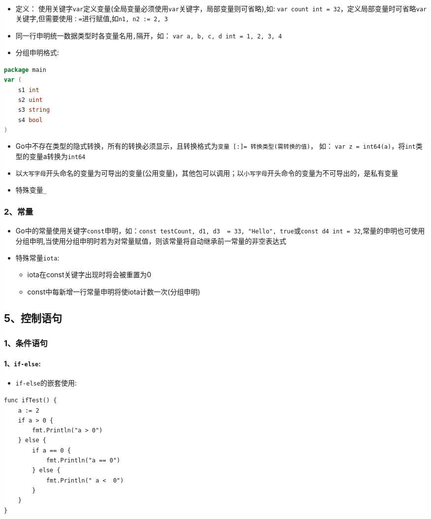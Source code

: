 -   定义： 使用关键字`var`定义变量(全局变量必须使用`var`关键字，局部变量则可省略),如: `var count int = 32`，定义局部变量时可省略`var`关键字,但需要使用`：=`进行赋值,如`n1, n2 := 2, 3`

-   同一行申明统一数据类型时各变量名用`,`隔开，如： `var a, b, c, d int = 1, 2, 3, 4`

-   分组申明格式:

```go
package main
var (
	s1 int
	s2 uint
	s3 string
	s4 bool
)
```

-   Go中不存在类型的隐式转换，所有的转换必须显示，且转换格式为`变量 [:]= 转换类型(需转换的值)`， 如： `var z = int64(a)`，将`int`类型的变量a转换为`int64`

-   以`大写字母`开头命名的变量为可导出的变量(公用变量)，其他包可以调用；以`小写字母`开头命令的变量为不可导出的，是私有变量

-   特殊变量`_`

### 2、常量

-   Go中的常量使用关键字`const`申明，如：`const testCount, d1, d3  = 33, "Hello", true`或`const d4 int = 32`,常量的申明也可使用分组申明,当使用分组申明时若为对常量赋值，则该常量将自动继承前一常量的非空表达式

-   特殊常量`iota`:
    
    -   iota在const关键字出现时将会被重置为0
    
    -   const中每新增一行常量申明将使iota计数一次(分组申明)
    
## 5、控制语句

### 1、条件语句

#### 1、`if-else`:

-   `if-else`的嵌套使用:

```cgo
func ifTest() {
	a := 2
	if a > 0 {
		fmt.Println("a > 0")
	} else {
		if a == 0 {
			fmt.Println("a == 0")
		} else {
			fmt.Println(" a <  0")
		}
	}
}
```
